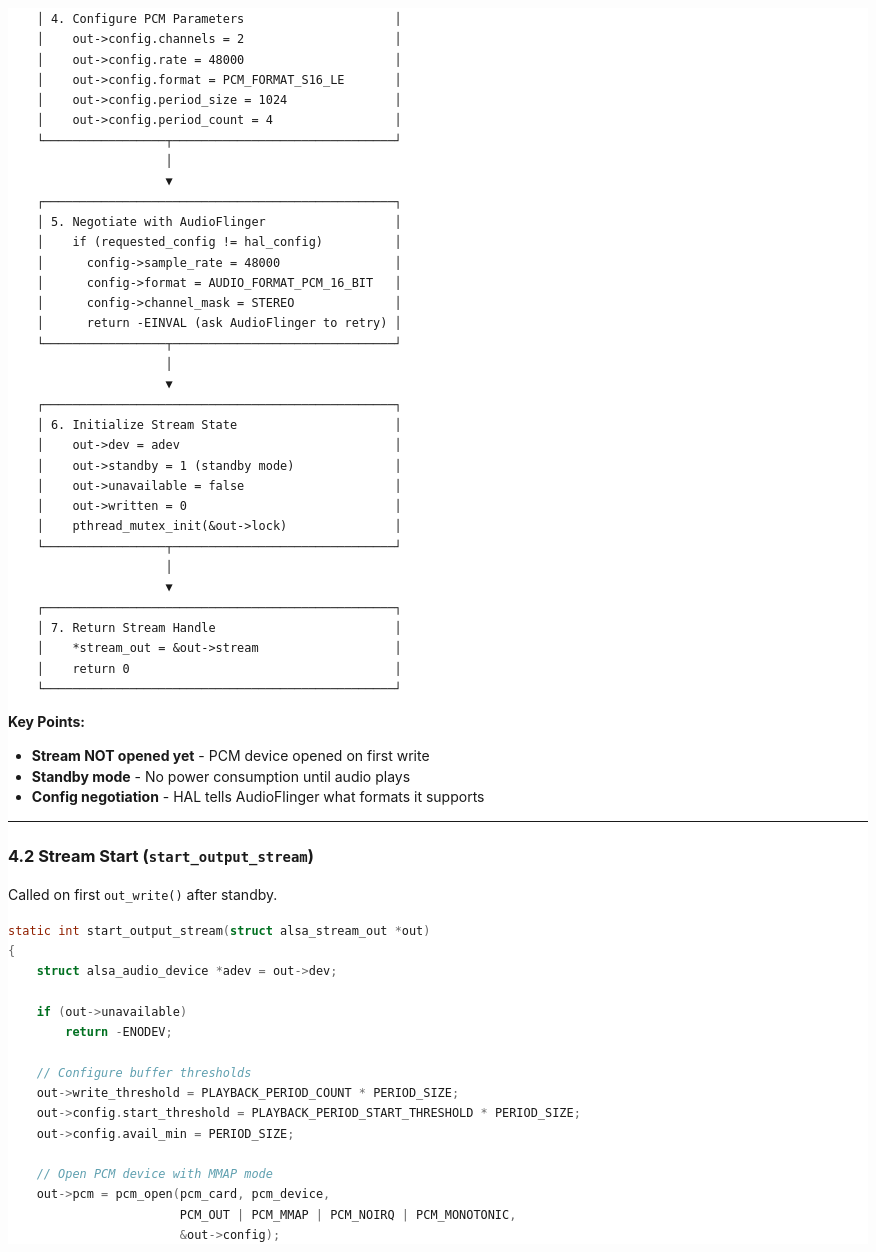 ```
    │ 4. Configure PCM Parameters                     │
    │    out->config.channels = 2                     │
    │    out->config.rate = 48000                     │
    │    out->config.format = PCM_FORMAT_S16_LE       │
    │    out->config.period_size = 1024               │
    │    out->config.period_count = 4                 │
    └─────────────────┬───────────────────────────────┘
                      │
                      ▼
    ┌─────────────────────────────────────────────────┐
    │ 5. Negotiate with AudioFlinger                  │
    │    if (requested_config != hal_config)          │
    │      config->sample_rate = 48000                │
    │      config->format = AUDIO_FORMAT_PCM_16_BIT   │
    │      config->channel_mask = STEREO              │
    │      return -EINVAL (ask AudioFlinger to retry) │
    └─────────────────┬───────────────────────────────┘
                      │
                      ▼
    ┌─────────────────────────────────────────────────┐
    │ 6. Initialize Stream State                      │
    │    out->dev = adev                              │
    │    out->standby = 1 (standby mode)              │
    │    out->unavailable = false                     │
    │    out->written = 0                             │
    │    pthread_mutex_init(&out->lock)               │
    └─────────────────┬───────────────────────────────┘
                      │
                      ▼
    ┌─────────────────────────────────────────────────┐
    │ 7. Return Stream Handle                         │
    │    *stream_out = &out->stream                   │
    │    return 0                                     │
    └─────────────────────────────────────────────────┘
```

**Key Points:**
- **Stream NOT opened yet** - PCM device opened on first write
- **Standby mode** - No power consumption until audio plays
- **Config negotiation** - HAL tells AudioFlinger what formats it supports

---

### **4.2 Stream Start (`start_output_stream`)**

Called on first `out_write()` after standby.

```c
static int start_output_stream(struct alsa_stream_out *out)
{
    struct alsa_audio_device *adev = out->dev;
    
    if (out->unavailable)
        return -ENODEV;
    
    // Configure buffer thresholds
    out->write_threshold = PLAYBACK_PERIOD_COUNT * PERIOD_SIZE;
    out->config.start_threshold = PLAYBACK_PERIOD_START_THRESHOLD * PERIOD_SIZE;
    out->config.avail_min = PERIOD_SIZE;
    
    // Open PCM device with MMAP mode
    out->pcm = pcm_open(pcm_card, pcm_device, 
                        PCM_OUT | PCM_MMAP | PCM_NOIRQ | PCM_MONOTONIC,
                        &out->config);
```